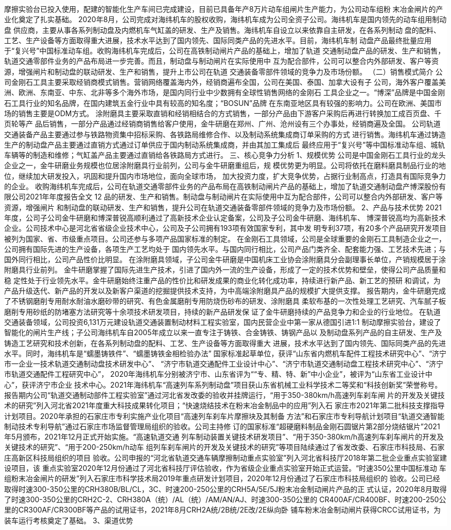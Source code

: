 摩擦实验台已投入使用，配建的智能化生产车间已完成建设，目前已具备年产8万片动车组闸片生产能力，为公司动车组粉
末冶金闸片的产业化奠定了扎实基础。
2020年8月，公司完成对海纬机车的股权收购，海纬机车成为公司全资子公司。海纬机车是国内领先的动车组用制动盘
供应商，主要从事各系列制动盘及内燃机车气缸盖的研发、生产及销售。海纬机车自设立以来依靠自主研发，在各系列制动
盘的配料、工艺、生产设备等方面取得重大进展，技术水平达到了国内领先、国际同类产品的先进水平。目前，海纬机车制
动盘产品最终批量应用于“复兴号”中国标准动车组。收购海纬机车完成后，公司在高铁制动闸片产品的基础上，增加了轨道
交通制动盘产品的研发、生产和销售，轨道交通零部件业务的产品布局进一步完善。而且，制动盘与制动闸片在实际使用中
互为配合部件，公司可以整合内外部研发、客户等资源，增强闸片和制动盘的联动研发、生产和销售，提升上市公司在轨道
交通装备零部件领域的竞争力及市场份额。
（二）销售模式简介
公司金刚石工具主要采取经销商模式销售。营销网络覆盖海内外，经销商遍布全国，公司在美国、泰国、加拿大设有子
公司，海外客户覆盖美洲、欧洲、东南亚、中东、北非等多个海外市场，是国内同行业中少数拥有全球性销售网络的金刚石
工具企业之一。“博深”品牌是中国金刚石工具行业的知名品牌，在国内建筑五金行业中具有较高的知名度；“BOSUN”品牌
在东南亚地区具有较强的影响力。公司在欧洲、美国市场的销售主要是ODM方式。
涂附磨具主要采取直销和经销相结合的方式销售，一部分产品由下游客户采购后再进行转换加工成百页盘、千页轮等产
品后销售，一部分产品通过经销商销售给客户使用，金牛研磨在郑州、广州、沧州设有三个办事处，经销商遍及全国。
公司轨道交通装备产品主要通过参与铁路物资集中招标采购、各铁路局维修合作、以及制动系统集成商订单采购的方式
进行销售。海纬机车通过铸造生产的制动盘产品主要通过直销方式通过订单供应于国内制动系统集成商，并由其加工集成后
最终应用于“复兴号”等中国标准动车组、城轨车辆等的制造和维修；气缸盖产品主要通过直销给各铁路局方式进行。
三、核心竞争力分析
1、规模优势
公司是中国金刚石工具行业的龙头企业之一，金牛研磨业务规模也位居涂附磨具行业前列，公司与金牛研磨重组后，规
模优势更为明显。公司将依托在磨料磨具制品行业的地位，继续加大研发投入，巩固和提升国内市场地位，面向全球市场，
加大投资力度，扩大竞争优势，占据行业制高点，打造具有国际竞争力的企业。
收购海纬机车完成后，公司在轨道交通零部件业务的产品布局在高铁制动闸片产品的基础上，增加了轨道交通制动盘产博深股份有限公司2021年年度报告全文
12
品的研发、生产和销售。制动盘与制动闸片在实际使用中互为配合部件，公司可以整合内外部研发、客户等资源，增强闸片
和制动盘的联动研发、生产和销售，提升公司在轨道交通装备零部件领域的竞争力及市场份额。
2、产品与技术优势
2021年度，公司子公司金牛研磨和博深普锐高顺利通过了高新技术企业认定备案，公司及子公司金牛研磨、海纬机车、
博深普锐高均为高新技术企业。公司技术中心是河北省省级企业技术中心，公司及子公司拥有193项有效国家专利，其中发
明专利37项，有20多个产品研究开发项目被列为国家、省、市级重点项目。公司还参与多项产品国家标准的制定。
在金刚石工具领域，公司是全球重要的金刚石工具制造企业之一，公司拥有国际先进的生产设备，各项生产工艺均处于
国内领先水平。与国内同行相比，公司产品门类齐全、配套能力强、工艺技术先进；与国外同行相比，公司产品性价比明显。
在涂附磨具领域，子公司金牛研磨是中国机床工业协会涂附磨具分会副理事长单位，产销规模居于涂附磨具行业前列。
金牛研磨掌握了国际先进生产技术，引进了国内外一流的生产设备，形成了一定的技术优势和壁垒，使得公司产品质量和稳
定性处于行业领先水平。金牛研磨始终注重产品的性价比和研发成果的商业化转化成功率，持续进行新产品、新工艺的预研
和调试，为产品升级迭代、新产品的开发以及新客户渠道的挖掘提供技术支持，为中高端涂附磨具产品的规模扩大提供支撑。
报告期内，金牛研磨完成了不锈钢磨削专用耐水耐油水磨砂带的研究、有色金属磨削专用防烧伤砂布的研发、涂附磨具
柔软布基的一次性处理工艺研究、汽车腻子板磨削专用砂纸的防堵塞方法研究等十余项技术研发项目，持续的新产品研发保
证了金牛研磨持续的产品竞争力和企业的行业地位。
在轨道交通装备领域，公司投资6,131万元建设轨道交通装置制动材料工程实验室，国内民营企业中第一家从德国引进1:1
制动摩擦实验台，建设了智能化的闸片生产线；子公司海纬机车自2005年成立以来一直专注于铸铁、合金铸铁、铸钢产品以
及制动盘系列产品的自主研发、生产及铸造工艺研究和技术创新，在各系列制动盘的配料、工艺、生产设备等方面取得重大
进展，技术水平达到了国内领先、国际同类产品的先进水平。同时，海纬机车是“蠕墨铸铁件”、“蠕墨铸铁金相检验办法”
国家标准起草单位，获评“山东省内燃机车配件工程技术研究中心”、“济宁市一企业一技术轨道交通制动盘技术研发中心”、
“济宁市轨道交通配件工业设计中心”、“济宁市轨道交通制动盘工程技术研究中心”、“济宁市轨道交通配件工程研究中心”，
2020年海纬机车分别被济宁市、山东省评为““专、精、特、新”中小企业”，被评为“山东省工业设计中心”，获评济宁市企业
技术中心。2021年海纬机车“高速列车系列制动盘”项目获山东省机械工业科学技术二等奖和“科技创新奖”荣誉称号。
报告期内公司“轨道交通制动部件工程实验室”通过河北省发改委的验收并挂牌运行，“用于350-380km/h高速列车刹车闸
片的开发及关键技术的研究”列入河北省2021年度重大科技成果转化项目；“快速烧结技术在粉末冶金制品中的应用”列入石
家庄市2021年第二批科技支撑指导计划项目。2020年承担的石家庄市专利实施产业化项目“高速列车刹车片摩擦块及其制备
方法”和石家庄市专利导航计划项目“轨道交通智能制动技术专利导航”通过石家庄市场监督管理局组织的验收。公司主持修
订的国家标准“超硬磨料制品金刚石圆锯片第2部分烧结锯片”2021年5月颁布，2021年12月正式开始实施。“高速轨道交通
列车制动装置关键技术研发项目”、“用于350-380km/h高速列车刹车闸片的开发及关键技术的研究”、“用于200-250km/h动车
组列车刹车闸片的开发及关键技术的研究”等项目陆续通过了省发改委、石家庄市科技局、石家庄高新区科技局组织的项目
验收。公司申报的“河北省轨道交通车辆摩擦制动重点实验室”列入河北省科技厅2018年第二批企业重点实验室建设项目，该
重点实验室2020年12月份通过了河北省科技厅评估验收，作为省级企业重点实验室开始正式运营。“时速350公里中国标准动
车组粉末冶金闸片的研发”列入石家庄市科学技术局2019年重点研发计划项目，2020年12月份通过了石家庄市科技局组织的
验收。公司已经取得时速300-350公里的CRH380B/BL/CL，3C、时速200-250公里的CRH5A/5E/5J粉末冶金制动闸片产品的正
式认证，2020年8月取得了时速300-350公里的CRH2C-2、CRH380A（统）/AL（统）/AM/AN/AJ、时速300-350公里的
CR400AF/CR400BF、时速200-250公里的CR300AF/CR300BF等产品的试用证书，2021年8月CRH2A统/2B统/2E改/2E纵向卧
铺车粉末冶金制动闸片获得CRCC试用证书，为装车运行考核奠定了基础。
3、渠道优势